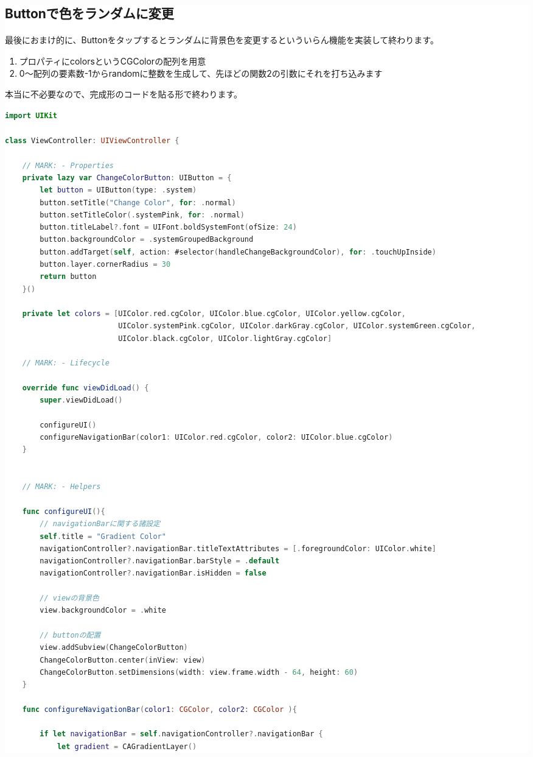 
## Buttonで色をランダムに変更

最後におまけ的に、Buttonをタップするとランダムに背景色を変更するといういらん機能を実装して終わります。

1. プロパティにcolorsというCGColorの配列を用意
2. 0〜配列の要素数-1からrandomに整数を生成して、先ほどの関数2の引数にそれを打ち込みます

本当に不必要なので、完成形のコードを貼る形で終わります。



```ViewController.swift
import UIKit

class ViewController: UIViewController {
    
    // MARK: - Properties
    private lazy var ChangeColorButton: UIButton = {
        let button = UIButton(type: .system)
        button.setTitle("Change Color", for: .normal)
        button.setTitleColor(.systemPink, for: .normal)
        button.titleLabel?.font = UIFont.boldSystemFont(ofSize: 24)
        button.backgroundColor = .systemGroupedBackground
        button.addTarget(self, action: #selector(handleChangeBackgroundColor), for: .touchUpInside)
        button.layer.cornerRadius = 30
        return button
    }()
    
    private let colors = [UIColor.red.cgColor, UIColor.blue.cgColor, UIColor.yellow.cgColor,
                          UIColor.systemPink.cgColor, UIColor.darkGray.cgColor, UIColor.systemGreen.cgColor,
                          UIColor.black.cgColor, UIColor.lightGray.cgColor]
    
    // MARK: - Lifecycle
    
    override func viewDidLoad() {
        super.viewDidLoad()
        
        configureUI()
        configureNavigationBar(color1: UIColor.red.cgColor, color2: UIColor.blue.cgColor)
    }
    
    
    // MARK: - Helpers
    
    func configureUI(){
        // navigationBarに関する諸設定
        self.title = "Gradient Color"
        navigationController?.navigationBar.titleTextAttributes = [.foregroundColor: UIColor.white]
        navigationController?.navigationBar.barStyle = .default
        navigationController?.navigationBar.isHidden = false
        
        // viewの背景色
        view.backgroundColor = .white
        
        // buttonの配置
        view.addSubview(ChangeColorButton)
        ChangeColorButton.center(inView: view)
        ChangeColorButton.setDimensions(width: view.frame.width - 64, height: 60)
    }
    
    func configureNavigationBar(color1: CGColor, color2: CGColor ){
        
        if let navigationBar = self.navigationController?.navigationBar {
            let gradient = CAGradientLayer()
```